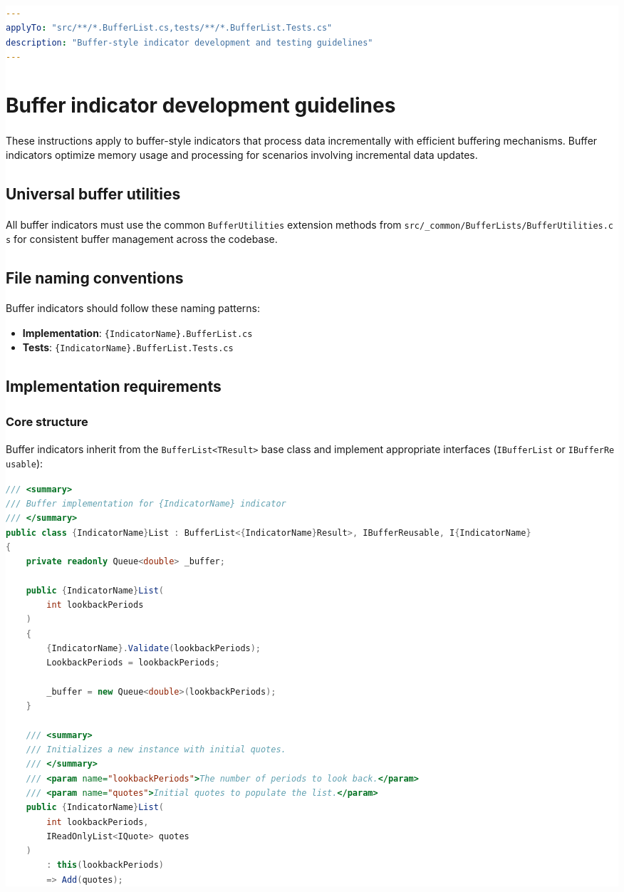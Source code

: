 ```yaml
---
applyTo: "src/**/*.BufferList.cs,tests/**/*.BufferList.Tests.cs"
description: "Buffer-style indicator development and testing guidelines"
---
```


# Buffer indicator development guidelines

These instructions apply to buffer-style indicators that process data incrementally with efficient buffering mechanisms. Buffer indicators optimize memory usage and processing for scenarios involving incremental data updates.

## Universal buffer utilities

All buffer indicators must use the common `BufferUtilities` extension methods from `src/_common/BufferLists/BufferUtilities.cs` for consistent buffer management across the codebase.

## File naming conventions

Buffer indicators should follow these naming patterns:

- **Implementation**: `{IndicatorName}.BufferList.cs`
- **Tests**: `{IndicatorName}.BufferList.Tests.cs`

## Implementation requirements

### Core structure

Buffer indicators inherit from the `BufferList<TResult>` base class and implement appropriate interfaces (`IBufferList` or `IBufferReusable`):

```csharp
/// <summary>
/// Buffer implementation for {IndicatorName} indicator
/// </summary>
public class {IndicatorName}List : BufferList<{IndicatorName}Result>, IBufferReusable, I{IndicatorName}
{
    private readonly Queue<double> _buffer;
    
    public {IndicatorName}List(
        int lookbackPeriods
    )
    {
        {IndicatorName}.Validate(lookbackPeriods);
        LookbackPeriods = lookbackPeriods;

        _buffer = new Queue<double>(lookbackPeriods);
    }

    /// <summary>
    /// Initializes a new instance with initial quotes.
    /// </summary>
    /// <param name="lookbackPeriods">The number of periods to look back.</param>
    /// <param name="quotes">Initial quotes to populate the list.</param>
    public {IndicatorName}List(
        int lookbackPeriods,
        IReadOnlyList<IQuote> quotes
    )
        : this(lookbackPeriods)
        => Add(quotes);

```